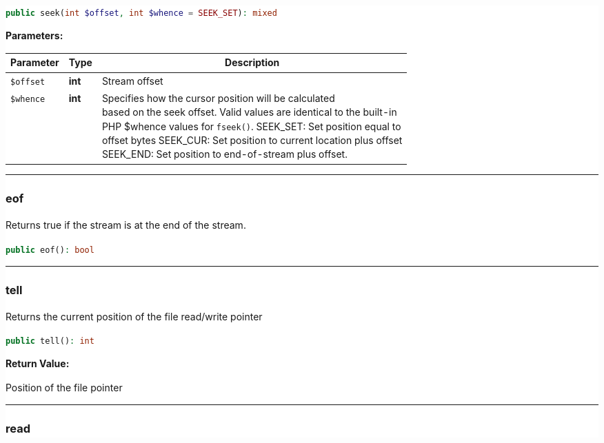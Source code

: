 ```php
public seek(int $offset, int $whence = SEEK_SET): mixed
```








**Parameters:**

| Parameter | Type | Description |
|-----------|------|-------------|
| `$offset` | **int** | Stream offset |
| `$whence` | **int** | Specifies how the cursor position will be calculated<br />based on the seek offset. Valid values are identical to the built-in<br />PHP $whence values for `fseek()`.  SEEK_SET: Set position equal to<br />offset bytes SEEK_CUR: Set position to current location plus offset<br />SEEK_END: Set position to end-of-stream plus offset. |




***

### eof

Returns true if the stream is at the end of the stream.

```php
public eof(): bool
```











***

### tell

Returns the current position of the file read/write pointer

```php
public tell(): int
```









**Return Value:**

Position of the file pointer



***

### read
